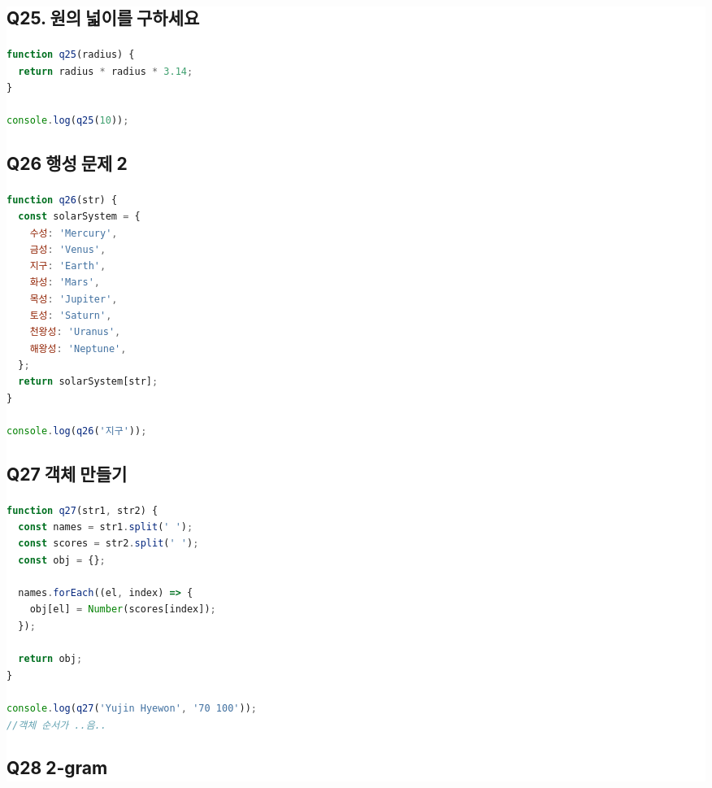 ## Q25. 원의 넓이를 구하세요

```javascript
function q25(radius) {
  return radius * radius * 3.14;
}

console.log(q25(10));
```

## Q26 행성 문제 2

```javascript
function q26(str) {
  const solarSystem = {
    수성: 'Mercury',
    금성: 'Venus',
    지구: 'Earth',
    화성: 'Mars',
    목성: 'Jupiter',
    토성: 'Saturn',
    천왕성: 'Uranus',
    해왕성: 'Neptune',
  };
  return solarSystem[str];
}

console.log(q26('지구'));
```

## Q27 객체 만들기

```javascript
function q27(str1, str2) {
  const names = str1.split(' ');
  const scores = str2.split(' ');
  const obj = {};

  names.forEach((el, index) => {
    obj[el] = Number(scores[index]);
  });

  return obj;
}

console.log(q27('Yujin Hyewon', '70 100'));
//객체 순서가 ..음..
```

## Q28 2-gram
